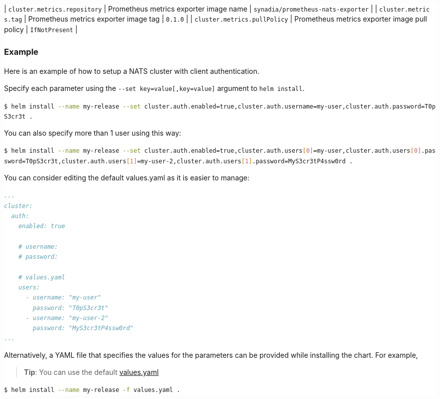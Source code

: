 | `cluster.metrics.repository`                 | Prometheus metrics exporter image name                                                       | `synadia/prometheus-nats-exporter`              |
| `cluster.metrics.tag`                        | Prometheus metrics exporter image tag                                                        | `0.1.0`                                         |
| `cluster.metrics.pullPolicy`                 | Prometheus metrics exporter image pull policy                                                | `IfNotPresent`                                  |

### Example

Here is an example of how to setup a NATS cluster with client authentication.

Specify each parameter using the `--set key=value[,key=value]` argument to `helm install`.

```bash
$ helm install --name my-release --set cluster.auth.enabled=true,cluster.auth.username=my-user,cluster.auth.password=T0pS3cr3t .
```

You can also specify more than 1 user using this way:

```bash
$ helm install --name my-release --set cluster.auth.enabled=true,cluster.auth.users[0]=my-user,cluster.auth.users[0].password=T0pS3cr3t,cluster.auth.users[1]=my-user-2,cluster.auth.users[1].password=MyS3cr3tP4ssw0rd .
```
You can consider editing the default values.yaml as it is easier to manage:

```yaml
...
cluster:
  auth:
    enabled: true

    # username:
    # password:

    # values.yaml
    users:
      - username: "my-user"
        password: "T0pS3cr3t"
      - username: "my-user-2"
        password: "MyS3cr3tP4ssw0rd"
...
```

Alternatively, a YAML file that specifies the values for the parameters can be
provided while installing the chart. For example,

> **Tip**: You can use the default [values.yaml](values.yaml)

```bash
$ helm install --name my-release -f values.yaml .
```
